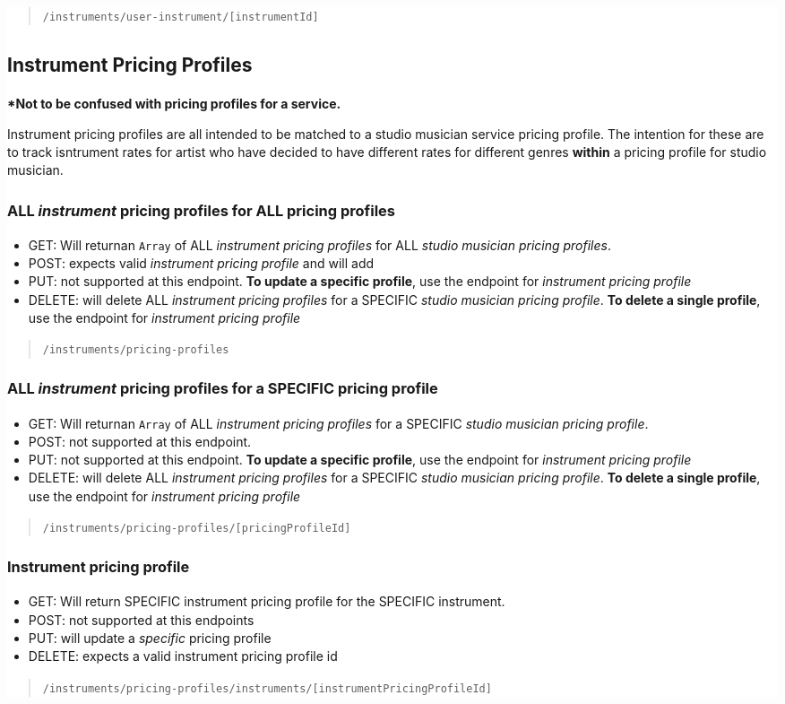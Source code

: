 > `/instruments/user-instrument/[instrumentId]`

## Instrument Pricing Profiles

**\*Not to be confused with pricing profiles for a service.**

Instrument pricing profiles are all intended to be matched to a studio musician service pricing
profile. The intention for these are to track isntrument rates for artist who have decided to have
different rates for different genres **within** a pricing profile for studio musician.

### ALL _instrument_ pricing profiles for ALL pricing profiles

-   GET: Will returnan `Array` of ALL _instrument pricing profiles_ for ALL _studio musician pricing
    profiles_.
-   POST: expects valid _instrument pricing profile_ and will add
-   PUT: not supported at this endpoint. **To update a specific profile**, use the endpoint for
    _instrument pricing profile_
-   DELETE: will delete ALL _instrument pricing profiles_ for a SPECIFIC _studio musician pricing
    profile_. **To delete a single profile**, use the endpoint for _instrument pricing profile_

> `/instruments/pricing-profiles`

### ALL _instrument_ pricing profiles for a SPECIFIC pricing profile

-   GET: Will returnan `Array` of ALL _instrument pricing profiles_ for a SPECIFIC _studio musician
    pricing profile_.
-   POST: not supported at this endpoint.
-   PUT: not supported at this endpoint. **To update a specific profile**, use the endpoint for
    _instrument pricing profile_
-   DELETE: will delete ALL _instrument pricing profiles_ for a SPECIFIC _studio musician pricing
    profile_. **To delete a single profile**, use the endpoint for _instrument pricing profile_

> `/instruments/pricing-profiles/[pricingProfileId]`

### Instrument pricing profile

-   GET: Will return SPECIFIC instrument pricing profile for the SPECIFIC instrument.
-   POST: not supported at this endpoints
-   PUT: will update a _specific_ pricing profile
-   DELETE: expects a valid instrument pricing profile id

> `/instruments/pricing-profiles/instruments/[instrumentPricingProfileId]`

